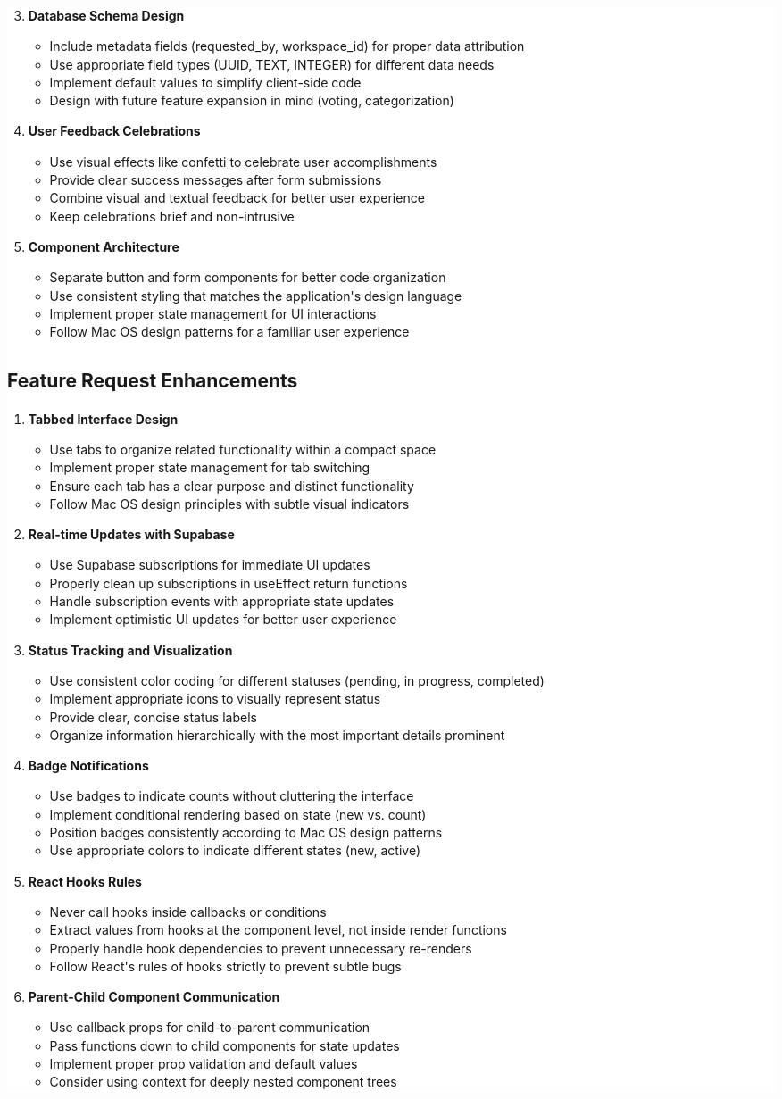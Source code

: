 3. **Database Schema Design**
   - Include metadata fields (requested_by, workspace_id) for proper data attribution
   - Use appropriate field types (UUID, TEXT, INTEGER) for different data needs
   - Implement default values to simplify client-side code
   - Design with future feature expansion in mind (voting, categorization)

4. **User Feedback Celebrations**
   - Use visual effects like confetti to celebrate user accomplishments
   - Provide clear success messages after form submissions
   - Combine visual and textual feedback for better user experience
   - Keep celebrations brief and non-intrusive

5. **Component Architecture**
   - Separate button and form components for better code organization
   - Use consistent styling that matches the application's design language
   - Implement proper state management for UI interactions
   - Follow Mac OS design patterns for a familiar user experience

## Feature Request Enhancements
1. **Tabbed Interface Design**
   - Use tabs to organize related functionality within a compact space
   - Implement proper state management for tab switching
   - Ensure each tab has a clear purpose and distinct functionality
   - Follow Mac OS design principles with subtle visual indicators

2. **Real-time Updates with Supabase**
   - Use Supabase subscriptions for immediate UI updates
   - Properly clean up subscriptions in useEffect return functions
   - Handle subscription events with appropriate state updates
   - Implement optimistic UI updates for better user experience

3. **Status Tracking and Visualization**
   - Use consistent color coding for different statuses (pending, in progress, completed)
   - Implement appropriate icons to visually represent status
   - Provide clear, concise status labels
   - Organize information hierarchically with the most important details prominent

4. **Badge Notifications**
   - Use badges to indicate counts without cluttering the interface
   - Implement conditional rendering based on state (new vs. count)
   - Position badges consistently according to Mac OS design patterns
   - Use appropriate colors to indicate different states (new, active)

5. **React Hooks Rules**
   - Never call hooks inside callbacks or conditions
   - Extract values from hooks at the component level, not inside render functions
   - Properly handle hook dependencies to prevent unnecessary re-renders
   - Follow React's rules of hooks strictly to prevent subtle bugs

6. **Parent-Child Component Communication**
   - Use callback props for child-to-parent communication
   - Pass functions down to child components for state updates
   - Implement proper prop validation and default values
   - Consider using context for deeply nested component trees
